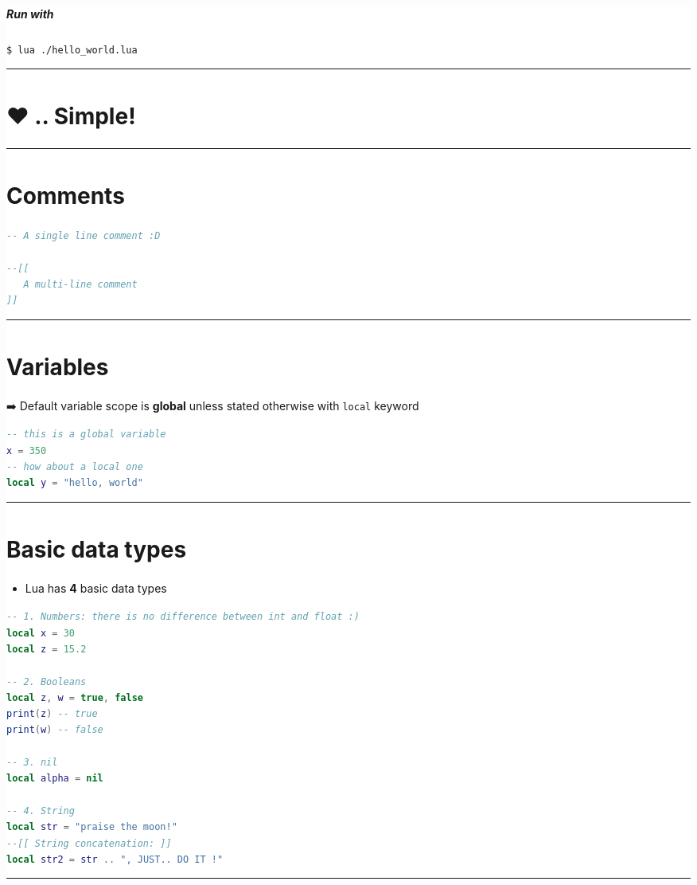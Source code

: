 ##### Run with
```sh
$ lua ./hello_world.lua
```

---

:heart: .. Simple!
===

---

# Comments

```lua
-- A single line comment :D

--[[
   A multi-line comment
]]
```

---

# Variables

:arrow_right: Default variable scope is **global** unless stated otherwise with `local` keyword

```lua
-- this is a global variable
x = 350 
-- how about a local one
local y = "hello, world"
```

---

# Basic data types

- Lua has **4** basic data types
```lua
-- 1. Numbers: there is no difference between int and float :)
local x = 30
local z = 15.2

-- 2. Booleans
local z, w = true, false
print(z) -- true
print(w) -- false

-- 3. nil
local alpha = nil

-- 4. String
local str = "praise the moon!"
--[[ String concatenation: ]]
local str2 = str .. ", JUST.. DO IT !"
```

---